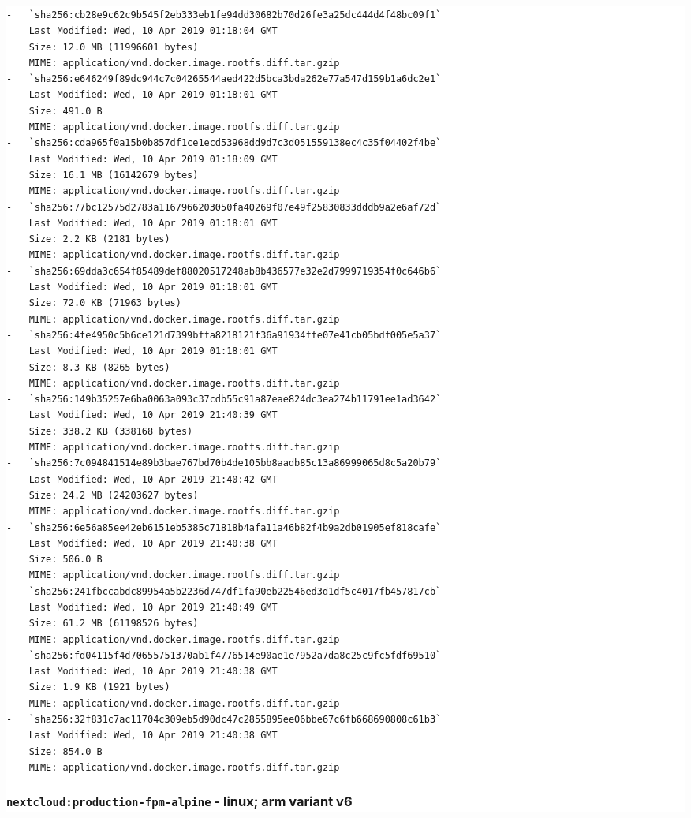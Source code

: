 	-	`sha256:cb28e9c62c9b545f2eb333eb1fe94dd30682b70d26fe3a25dc444d4f48bc09f1`  
		Last Modified: Wed, 10 Apr 2019 01:18:04 GMT  
		Size: 12.0 MB (11996601 bytes)  
		MIME: application/vnd.docker.image.rootfs.diff.tar.gzip
	-	`sha256:e646249f89dc944c7c04265544aed422d5bca3bda262e77a547d159b1a6dc2e1`  
		Last Modified: Wed, 10 Apr 2019 01:18:01 GMT  
		Size: 491.0 B  
		MIME: application/vnd.docker.image.rootfs.diff.tar.gzip
	-	`sha256:cda965f0a15b0b857df1ce1ecd53968dd9d7c3d051559138ec4c35f04402f4be`  
		Last Modified: Wed, 10 Apr 2019 01:18:09 GMT  
		Size: 16.1 MB (16142679 bytes)  
		MIME: application/vnd.docker.image.rootfs.diff.tar.gzip
	-	`sha256:77bc12575d2783a1167966203050fa40269f07e49f25830833dddb9a2e6af72d`  
		Last Modified: Wed, 10 Apr 2019 01:18:01 GMT  
		Size: 2.2 KB (2181 bytes)  
		MIME: application/vnd.docker.image.rootfs.diff.tar.gzip
	-	`sha256:69dda3c654f85489def88020517248ab8b436577e32e2d7999719354f0c646b6`  
		Last Modified: Wed, 10 Apr 2019 01:18:01 GMT  
		Size: 72.0 KB (71963 bytes)  
		MIME: application/vnd.docker.image.rootfs.diff.tar.gzip
	-	`sha256:4fe4950c5b6ce121d7399bffa8218121f36a91934ffe07e41cb05bdf005e5a37`  
		Last Modified: Wed, 10 Apr 2019 01:18:01 GMT  
		Size: 8.3 KB (8265 bytes)  
		MIME: application/vnd.docker.image.rootfs.diff.tar.gzip
	-	`sha256:149b35257e6ba0063a093c37cdb55c91a87eae824dc3ea274b11791ee1ad3642`  
		Last Modified: Wed, 10 Apr 2019 21:40:39 GMT  
		Size: 338.2 KB (338168 bytes)  
		MIME: application/vnd.docker.image.rootfs.diff.tar.gzip
	-	`sha256:7c094841514e89b3bae767bd70b4de105bb8aadb85c13a86999065d8c5a20b79`  
		Last Modified: Wed, 10 Apr 2019 21:40:42 GMT  
		Size: 24.2 MB (24203627 bytes)  
		MIME: application/vnd.docker.image.rootfs.diff.tar.gzip
	-	`sha256:6e56a85ee42eb6151eb5385c71818b4afa11a46b82f4b9a2db01905ef818cafe`  
		Last Modified: Wed, 10 Apr 2019 21:40:38 GMT  
		Size: 506.0 B  
		MIME: application/vnd.docker.image.rootfs.diff.tar.gzip
	-	`sha256:241fbccabdc89954a5b2236d747df1fa90eb22546ed3d1df5c4017fb457817cb`  
		Last Modified: Wed, 10 Apr 2019 21:40:49 GMT  
		Size: 61.2 MB (61198526 bytes)  
		MIME: application/vnd.docker.image.rootfs.diff.tar.gzip
	-	`sha256:fd04115f4d70655751370ab1f4776514e90ae1e7952a7da8c25c9fc5fdf69510`  
		Last Modified: Wed, 10 Apr 2019 21:40:38 GMT  
		Size: 1.9 KB (1921 bytes)  
		MIME: application/vnd.docker.image.rootfs.diff.tar.gzip
	-	`sha256:32f831c7ac11704c309eb5d90dc47c2855895ee06bbe67c6fb668690808c61b3`  
		Last Modified: Wed, 10 Apr 2019 21:40:38 GMT  
		Size: 854.0 B  
		MIME: application/vnd.docker.image.rootfs.diff.tar.gzip

### `nextcloud:production-fpm-alpine` - linux; arm variant v6
